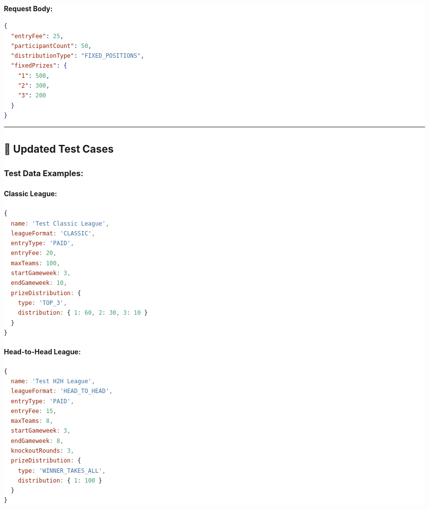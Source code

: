 **Request Body:**
```json
{
  "entryFee": 25,
  "participantCount": 50,
  "distributionType": "FIXED_POSITIONS",
  "fixedPrizes": {
    "1": 500,
    "2": 300,
    "3": 200
  }
}
```

---

## 🧪 **Updated Test Cases**

### **Test Data Examples:**

#### **Classic League:**
```javascript
{
  name: 'Test Classic League',
  leagueFormat: 'CLASSIC',
  entryType: 'PAID',
  entryFee: 20,
  maxTeams: 100,
  startGameweek: 3,
  endGameweek: 10,
  prizeDistribution: {
    type: 'TOP_3',
    distribution: { 1: 60, 2: 30, 3: 10 }
  }
}
```

#### **Head-to-Head League:**
```javascript
{
  name: 'Test H2H League',
  leagueFormat: 'HEAD_TO_HEAD',
  entryType: 'PAID',
  entryFee: 15,
  maxTeams: 8,
  startGameweek: 3,
  endGameweek: 8,
  knockoutRounds: 3,
  prizeDistribution: {
    type: 'WINNER_TAKES_ALL',
    distribution: { 1: 100 }
  }
}
```
